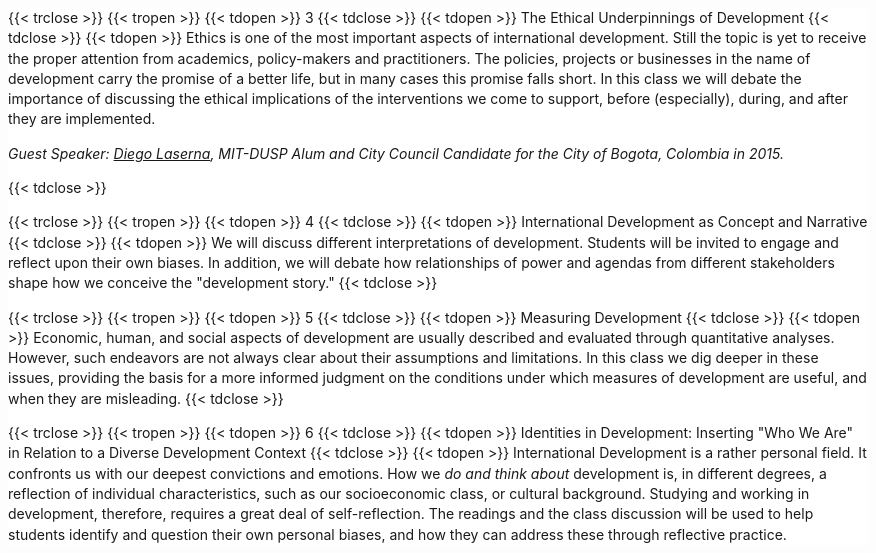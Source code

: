 {{< trclose >}}
{{< tropen >}}
{{< tdopen >}}
3
{{< tdclose >}}
{{< tdopen >}}
The Ethical Underpinnings of Development
{{< tdclose >}}
{{< tdopen >}}
Ethics is one of the most important aspects of international development. Still the topic is yet to receive the proper attention from academics, policy-makers and practitioners. The policies, projects or businesses in the name of development carry the promise of a better life, but in many cases this promise falls short. In this class we will debate the importance of discussing the ethical implications of the interventions we come to support, before (especially), during, and after they are implemented.

_Guest Speaker: [Diego Laserna](http://diegolaserna.com/), MIT-DUSP Alum and City Council Candidate for the City of Bogota, Colombia in 2015._


{{< tdclose >}}

{{< trclose >}}
{{< tropen >}}
{{< tdopen >}}
4
{{< tdclose >}}
{{< tdopen >}}
International Development as Concept and Narrative
{{< tdclose >}}
{{< tdopen >}}
We will discuss different interpretations of development. Students will be invited to engage and reflect upon their own biases. In addition, we will debate how relationships of power and agendas from different stakeholders shape how we conceive the "development story."
{{< tdclose >}}

{{< trclose >}}
{{< tropen >}}
{{< tdopen >}}
5
{{< tdclose >}}
{{< tdopen >}}
Measuring Development
{{< tdclose >}}
{{< tdopen >}}
Economic, human, and social aspects of development are usually described and evaluated through quantitative analyses. However, such endeavors are not always clear about their assumptions and limitations. In this class we dig deeper in these issues, providing the basis for a more informed judgment on the conditions under which measures of development are useful, and when they are misleading.
{{< tdclose >}}

{{< trclose >}}
{{< tropen >}}
{{< tdopen >}}
6
{{< tdclose >}}
{{< tdopen >}}
Identities in Development: Inserting "Who We Are" in Relation to a Diverse Development Context
{{< tdclose >}}
{{< tdopen >}}
International Development is a rather personal field. It confronts us with our deepest convictions and emotions. How we _do and think about_ development is, in different degrees, a reflection of individual characteristics, such as our socioeconomic class, or cultural background. Studying and working in development, therefore, requires a great deal of self-reflection. The readings and the class discussion will be used to help students identify and question their own personal biases, and how they can address these through reflective practice.
